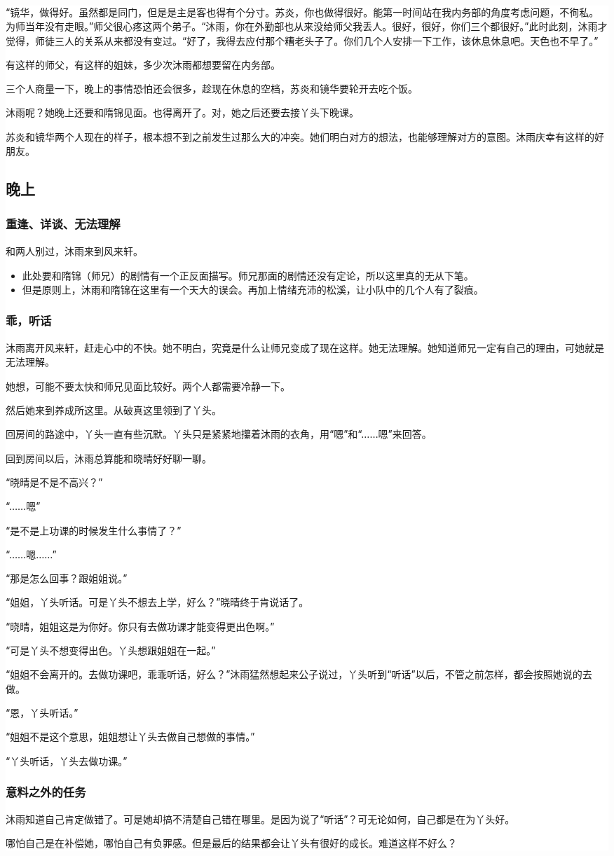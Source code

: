 “镜华，做得好。虽然都是同门，但是是主是客也得有个分寸。苏炎，你也做得很好。能第一时间站在我内务部的角度考虑问题，不徇私。为师当年没有走眼。”师父很心疼这两个弟子。“沐雨，你在外勤部也从来没给师父我丢人。很好，很好，你们三个都很好。”此时此刻，沐雨才觉得，师徒三人的关系从来都没有变过。“好了，我得去应付那个糟老头子了。你们几个人安排一下工作，该休息休息吧。天色也不早了。”

有这样的师父，有这样的姐妹，多少次沐雨都想要留在内务部。

三个人商量一下，晚上的事情恐怕还会很多，趁现在休息的空档，苏炎和镜华要轮开去吃个饭。

沐雨呢？她晚上还要和隋锦见面。也得离开了。对，她之后还要去接丫头下晚课。

苏炎和镜华两个人现在的样子，根本想不到之前发生过那么大的冲突。她们明白对方的想法，也能够理解对方的意图。沐雨庆幸有这样的好朋友。	

## 晚上

### 重逢、详谈、无法理解

和两人别过，沐雨来到风来轩。

+ 此处要和隋锦（师兄）的剧情有一个正反面描写。师兄那面的剧情还没有定论，所以这里真的无从下笔。
+ 但是原则上，沐雨和隋锦在这里有一个天大的误会。再加上情绪充沛的松溪，让小队中的几个人有了裂痕。

### 乖，听话

沐雨离开风来轩，赶走心中的不快。她不明白，究竟是什么让师兄变成了现在这样。她无法理解。她知道师兄一定有自己的理由，可她就是无法理解。

她想，可能不要太快和师兄见面比较好。两个人都需要冷静一下。

然后她来到养成所这里。从破真这里领到了丫头。

回房间的路途中，丫头一直有些沉默。丫头只是紧紧地攥着沐雨的衣角，用“嗯”和“……嗯”来回答。

回到房间以后，沐雨总算能和晓晴好好聊一聊。

“晓晴是不是不高兴？”

“……嗯”

“是不是上功课的时候发生什么事情了？”

“……嗯……”

“那是怎么回事？跟姐姐说。”

“姐姐，丫头听话。可是丫头不想去上学，好么？”晓晴终于肯说话了。

“晓晴，姐姐这是为你好。你只有去做功课才能变得更出色啊。”

“可是丫头不想变得出色。丫头想跟姐姐在一起。”

“姐姐不会离开的。去做功课吧，乖乖听话，好么？”沐雨猛然想起来公子说过，丫头听到“听话”以后，不管之前怎样，都会按照她说的去做。

“恩，丫头听话。”

“姐姐不是这个意思，姐姐想让丫头去做自己想做的事情。”

“丫头听话，丫头去做功课。”

### 意料之外的任务

沐雨知道自己肯定做错了。可是她却搞不清楚自己错在哪里。是因为说了“听话”？可无论如何，自己都是在为丫头好。

哪怕自己是在补偿她，哪怕自己有负罪感。但是最后的结果都会让丫头有很好的成长。难道这样不好么？
